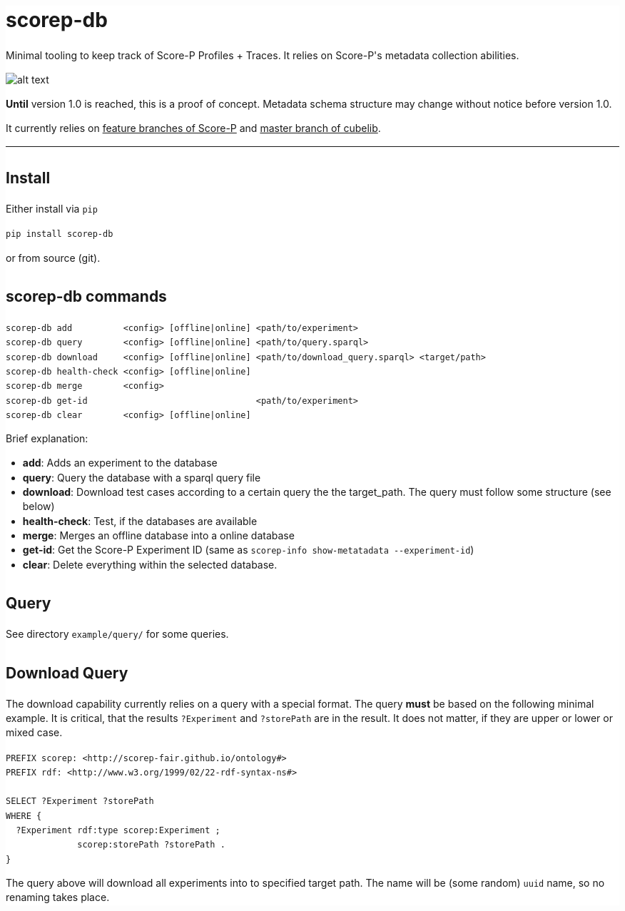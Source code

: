 # scorep-db
Minimal tooling to keep track of Score-P Profiles + Traces.
It relies on Score-P's metadata collection abilities.

<img src="figures/scorep-db-overview.png" alt="alt text" width="400"/>

__Until__ version 1.0 is reached, this is a proof of concept.
Metadata schema structure may change without notice before version 1.0.

It currently relies on [feature branches of Score-P](https://perftools.pages.jsc.fz-juelich.de/cicd/scorep/branches/MR300/latest.tar.gz) and [master branch of cubelib](https://perftools.pages.jsc.fz-juelich.de/cicd/cubelib/branches/master/latest.tar.gz).

---
## Install
Either install via `pip`
```
pip install scorep-db
```
or from source (git).

## scorep-db commands
```
scorep-db add          <config> [offline|online] <path/to/experiment>
scorep-db query        <config> [offline|online] <path/to/query.sparql>
scorep-db download     <config> [offline|online] <path/to/download_query.sparql> <target/path>
scorep-db health-check <config> [offline|online]
scorep-db merge        <config>
scorep-db get-id                                 <path/to/experiment>
scorep-db clear        <config> [offline|online]
```
Brief explanation:
- __add__: Adds an experiment to the database
- __query__: Query the database with a sparql query file
- __download__: Download test cases according to a certain query the the target_path. The query must follow some structure (see below)
- __health-check__: Test, if the databases are available
- __merge__: Merges an offline database into a online database
- __get-id__: Get the Score-P Experiment ID (same as `scorep-info show-metatadata --experiment-id`)
- __clear__: Delete everything within the selected database.
## Query
See directory `example/query/` for some queries.


## Download Query
The download capability currently relies on a query with a special format.
The query __must__ be based on the following minimal example.
It is critical, that the results `?Experiment` and `?storePath` are in the result.
It does not matter, if they are upper or lower or mixed case.
```
PREFIX scorep: <http://scorep-fair.github.io/ontology#>
PREFIX rdf: <http://www.w3.org/1999/02/22-rdf-syntax-ns#>

SELECT ?Experiment ?storePath
WHERE {
  ?Experiment rdf:type scorep:Experiment ;
              scorep:storePath ?storePath .
}
```
The query above will download all experiments into to specified target path.
The name will be (some random) `uuid` name, so no renaming takes place.
